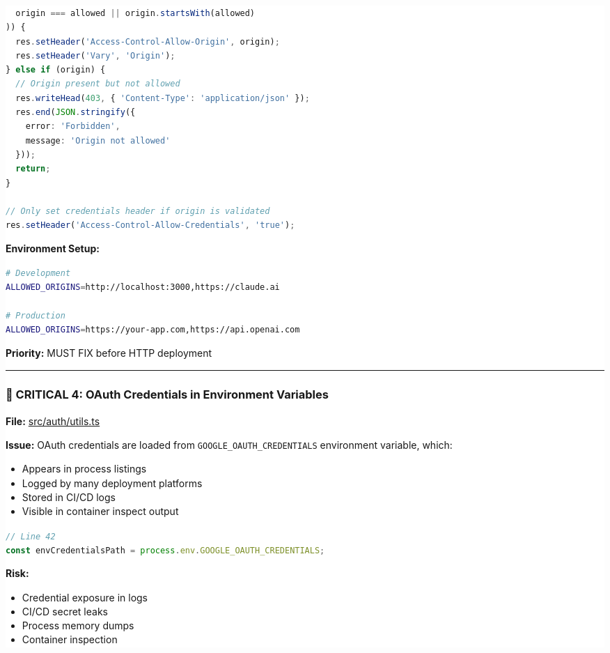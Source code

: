 ```typescript
  origin === allowed || origin.startsWith(allowed)
)) {
  res.setHeader('Access-Control-Allow-Origin', origin);
  res.setHeader('Vary', 'Origin');
} else if (origin) {
  // Origin present but not allowed
  res.writeHead(403, { 'Content-Type': 'application/json' });
  res.end(JSON.stringify({
    error: 'Forbidden',
    message: 'Origin not allowed'
  }));
  return;
}

// Only set credentials header if origin is validated
res.setHeader('Access-Control-Allow-Credentials', 'true');
```

**Environment Setup:**
```bash
# Development
ALLOWED_ORIGINS=http://localhost:3000,https://claude.ai

# Production
ALLOWED_ORIGINS=https://your-app.com,https://api.openai.com
```

**Priority:** MUST FIX before HTTP deployment

---

### 🔴 CRITICAL 4: OAuth Credentials in Environment Variables

**File:** [src/auth/utils.ts](../src/auth/utils.ts#L42)

**Issue:**
OAuth credentials are loaded from `GOOGLE_OAUTH_CREDENTIALS` environment variable, which:
- Appears in process listings
- Logged by many deployment platforms
- Stored in CI/CD logs
- Visible in container inspect output

```typescript
// Line 42
const envCredentialsPath = process.env.GOOGLE_OAUTH_CREDENTIALS;
```

**Risk:**
- Credential exposure in logs
- CI/CD secret leaks
- Process memory dumps
- Container inspection
